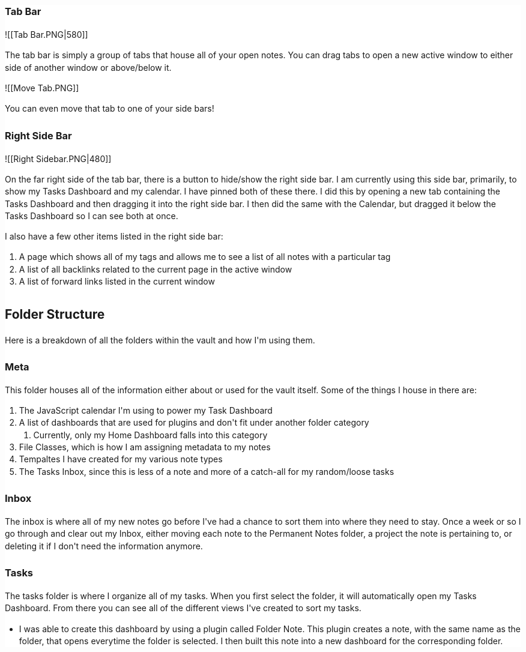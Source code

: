 ### Tab Bar

![[Tab Bar.PNG|580]]

The tab bar is simply a group of tabs that house all of your open notes. You can drag tabs to open a new active window to either side of another window or above/below it.

![[Move Tab.PNG]]

You can even move that tab to one of your side bars!

### Right Side Bar

![[Right Sidebar.PNG|480]]

On the far right side of the tab bar, there is a button to hide/show the right side bar. I am currently using this side bar, primarily, to show my Tasks Dashboard and my calendar. I have pinned both of these there. I did this by opening a new tab containing the Tasks Dashboard and then dragging it into the right side bar. I then did the same with the Calendar, but dragged it below the Tasks Dashboard so I can see both at once.

I also have a few other items listed in the right side bar:

1. A page which shows all of my tags and allows me to see a list of all notes with a particular tag
2. A list of all backlinks related to the current page in the active window
3. A list of forward links listed in the current window
## Folder Structure

Here is a breakdown of all the folders within the vault and how I'm using them.

### Meta

This folder houses all of the information either about or used for the vault itself. Some of the things I house in there are:
1. The JavaScript calendar I'm using to power my Task Dashboard
2. A list of dashboards that are used for plugins and don't fit under another folder category
	1. Currently, only my Home Dashboard falls into this category
3. File Classes, which is how I am assigning metadata to my notes
4. Tempaltes I have created for my various note types
5. The Tasks Inbox, since this is less of a note and more of a catch-all for my random/loose tasks

### Inbox

The inbox is where all of my new notes go before I've had a chance to sort them into where they need to stay. Once a week or so I go through and clear out my Inbox, either moving each note to the Permanent Notes folder, a project the note is pertaining to, or deleting it if I don't need the information anymore.

### Tasks

The tasks folder is where I organize all of my tasks. When you first select the folder, it will automatically open my Tasks Dashboard. From there you can see all of the different views I've created to sort my tasks.
* I was able to create this dashboard by using a plugin called Folder Note. This plugin creates a note, with the same name as the folder, that opens everytime the folder is selected. I then built this note into a new dashboard for the corresponding folder.
